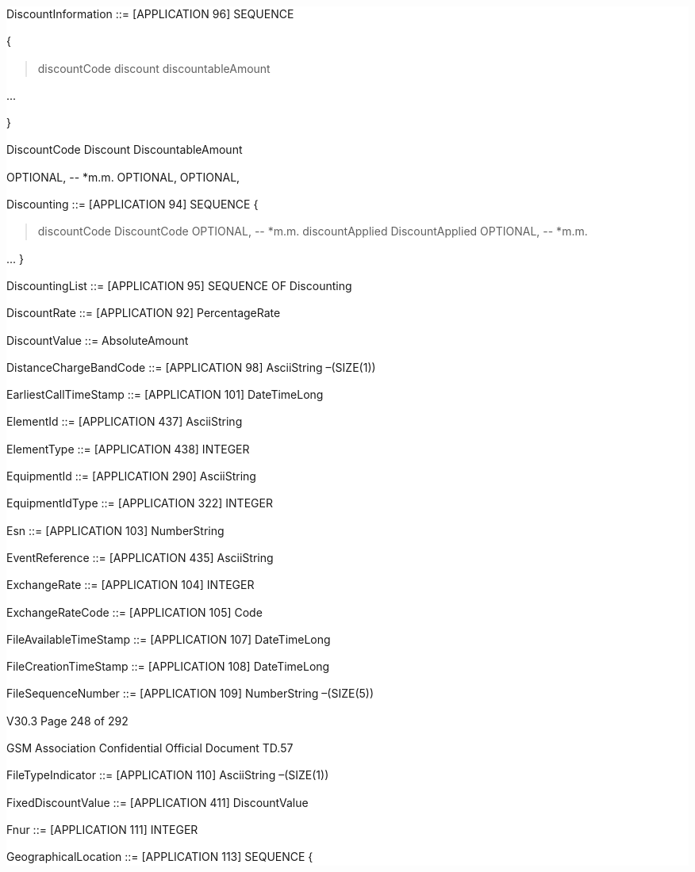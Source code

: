 DiscountInformation ::= \[APPLICATION 96\] SEQUENCE

{

> discountCode discount discountableAmount

...

}

DiscountCode Discount DiscountableAmount

OPTIONAL, -- \*m.m. OPTIONAL, OPTIONAL,

Discounting ::= \[APPLICATION 94\] SEQUENCE {

> discountCode DiscountCode OPTIONAL, -- \*m.m. discountApplied
> DiscountApplied OPTIONAL, -- \*m.m.

... }

DiscountingList ::= \[APPLICATION 95\] SEQUENCE OF Discounting

DiscountRate ::= \[APPLICATION 92\] PercentageRate

DiscountValue ::= AbsoluteAmount

DistanceChargeBandCode ::= \[APPLICATION 98\] AsciiString –(SIZE(1))

EarliestCallTimeStamp ::= \[APPLICATION 101\] DateTimeLong

ElementId ::= \[APPLICATION 437\] AsciiString

ElementType ::= \[APPLICATION 438\] INTEGER

EquipmentId ::= \[APPLICATION 290\] AsciiString

EquipmentIdType ::= \[APPLICATION 322\] INTEGER

Esn ::= \[APPLICATION 103\] NumberString

EventReference ::= \[APPLICATION 435\] AsciiString

ExchangeRate ::= \[APPLICATION 104\] INTEGER

ExchangeRateCode ::= \[APPLICATION 105\] Code

FileAvailableTimeStamp ::= \[APPLICATION 107\] DateTimeLong

FileCreationTimeStamp ::= \[APPLICATION 108\] DateTimeLong

FileSequenceNumber ::= \[APPLICATION 109\] NumberString –(SIZE(5))

V30.3 Page 248 of 292

GSM Association Confidential Official Document TD.57

FileTypeIndicator ::= \[APPLICATION 110\] AsciiString –(SIZE(1))

FixedDiscountValue ::= \[APPLICATION 411\] DiscountValue

Fnur ::= \[APPLICATION 111\] INTEGER

GeographicalLocation ::= \[APPLICATION 113\] SEQUENCE {
